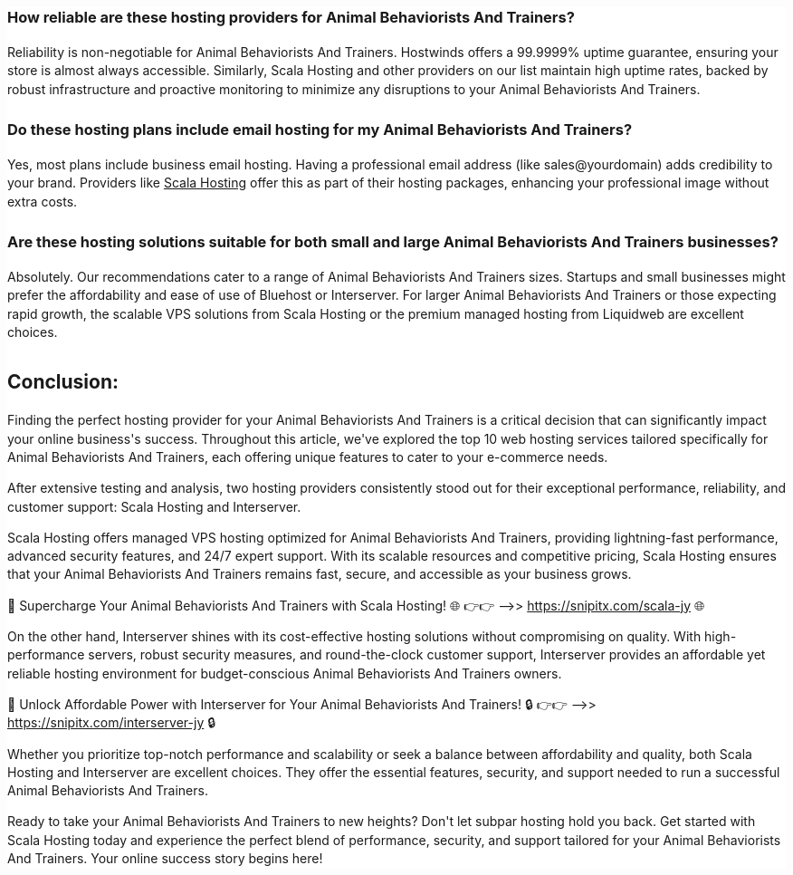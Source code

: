 ### How reliable are these hosting providers for Animal Behaviorists And Trainers? 
Reliability is non-negotiable for Animal Behaviorists And Trainers. Hostwinds offers a 99.9999% uptime guarantee, ensuring your store is almost always accessible. Similarly, Scala Hosting and other providers on our list maintain high uptime rates, backed by robust infrastructure and proactive monitoring to minimize any disruptions to your Animal Behaviorists And Trainers.

### Do these hosting plans include email hosting for my Animal Behaviorists And Trainers? 
Yes, most plans include business email hosting. Having a professional email address (like sales@yourdomain) adds credibility to your brand. Providers like [Scala Hosting](https://snipitx.com/scala-jy) offer this as part of their hosting packages, enhancing your professional image without extra costs.

### Are these hosting solutions suitable for both small and large Animal Behaviorists And Trainers businesses? 
Absolutely. Our recommendations cater to a range of Animal Behaviorists And Trainers sizes. Startups and small businesses might prefer the affordability and ease of use of Bluehost or Interserver. For larger Animal Behaviorists And Trainers or those expecting rapid growth, the scalable VPS solutions from Scala Hosting or the premium managed hosting from Liquidweb are excellent choices.

## Conclusion:

Finding the perfect hosting provider for your Animal Behaviorists And Trainers is a critical decision that can significantly impact your online business's success. Throughout this article, we've explored the top 10 web hosting services tailored specifically for Animal Behaviorists And Trainers, each offering unique features to cater to your e-commerce needs.

After extensive testing and analysis, two hosting providers consistently stood out for their exceptional performance, reliability, and customer support: Scala Hosting and Interserver.

Scala Hosting offers managed VPS hosting optimized for Animal Behaviorists And Trainers, providing lightning-fast performance, advanced security features, and 24/7 expert support. With its scalable resources and competitive pricing, Scala Hosting ensures that your Animal Behaviorists And Trainers remains fast, secure, and accessible as your business grows.

🚀 Supercharge Your Animal Behaviorists And Trainers with Scala Hosting! 🌐
👉👉 -->> https://snipitx.com/scala-jy 🌐

On the other hand, Interserver shines with its cost-effective hosting solutions without compromising on quality. With high-performance servers, robust security measures, and round-the-clock customer support, Interserver provides an affordable yet reliable hosting environment for budget-conscious Animal Behaviorists And Trainers owners.

💸 Unlock Affordable Power with Interserver for Your Animal Behaviorists And Trainers! 🔒
👉👉 -->> https://snipitx.com/interserver-jy 🔒

Whether you prioritize top-notch performance and scalability or seek a balance between affordability and quality, both Scala Hosting and Interserver are excellent choices. They offer the essential features, security, and support needed to run a successful Animal Behaviorists And Trainers.

Ready to take your Animal Behaviorists And Trainers to new heights? Don't let subpar hosting hold you back. Get started with Scala Hosting today and experience the perfect blend of performance, security, and support tailored for your Animal Behaviorists And Trainers. Your online success story begins here!
